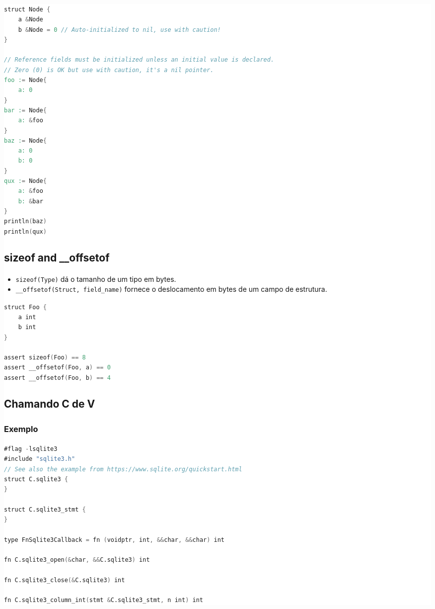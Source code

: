 ```v
struct Node {
	a &Node
	b &Node = 0 // Auto-initialized to nil, use with caution!
}

// Reference fields must be initialized unless an initial value is declared.
// Zero (0) is OK but use with caution, it's a nil pointer.
foo := Node{
	a: 0
}
bar := Node{
	a: &foo
}
baz := Node{
	a: 0
	b: 0
}
qux := Node{
	a: &foo
	b: &bar
}
println(baz)
println(qux)
```

## sizeof and __offsetof

* `sizeof(Type)` dá o tamanho de um tipo em bytes.
* `__offsetof(Struct, field_name)` fornece o deslocamento em bytes de um campo de estrutura.

```v
struct Foo {
	a int
	b int
}

assert sizeof(Foo) == 8
assert __offsetof(Foo, a) == 0
assert __offsetof(Foo, b) == 4
```

## Chamando C de V

### Exemplo

```v
#flag -lsqlite3
#include "sqlite3.h"
// See also the example from https://www.sqlite.org/quickstart.html
struct C.sqlite3 {
}

struct C.sqlite3_stmt {
}

type FnSqlite3Callback = fn (voidptr, int, &&char, &&char) int

fn C.sqlite3_open(&char, &&C.sqlite3) int

fn C.sqlite3_close(&C.sqlite3) int

fn C.sqlite3_column_int(stmt &C.sqlite3_stmt, n int) int

```